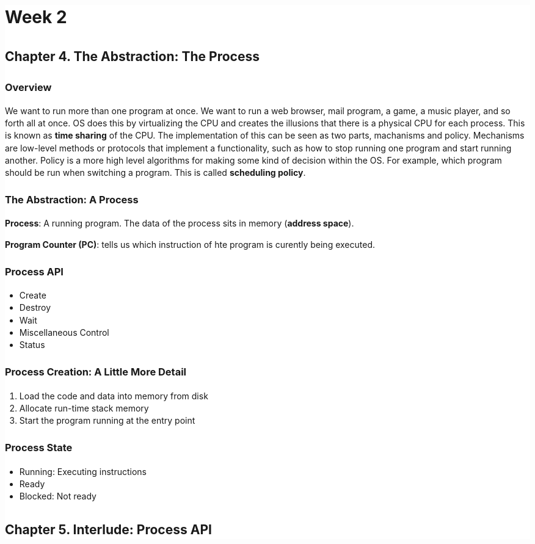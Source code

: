 # Week 2



## Chapter 4. The Abstraction: The Process



### Overview

We want to run more than one program at once. We want to run a web browser, mail program, a game, a music player, and so forth all at once. OS does this by virtualizing the CPU and creates the illusions that there is a physical CPU for each process. This is known as **time sharing** of the CPU. The implementation of this can be seen as two parts, machanisms and policy. Mechanisms are low-level methods or protocols that implement a functionality, such as how to stop running one program and start running another. Policy is a more high level algorithms for making some kind of decision within the OS. For example, which program should be run when switching a program. This is called **scheduling policy**.



### The Abstraction: A Process

**Process**: A running program. The data of the process sits in memory (**address space**).

**Program Counter (PC)**: tells us which instruction of hte program is curently being executed.



### Process API

- Create
- Destroy
- Wait
- Miscellaneous Control
- Status



### Process Creation: A Little More Detail

1. Load the code and data into memory from disk
2. Allocate run-time stack memory
3. Start the program running at the entry point



### Process State

- Running: Executing instructions
- Ready
- Blocked: Not ready



## Chapter 5. Interlude: Process API
